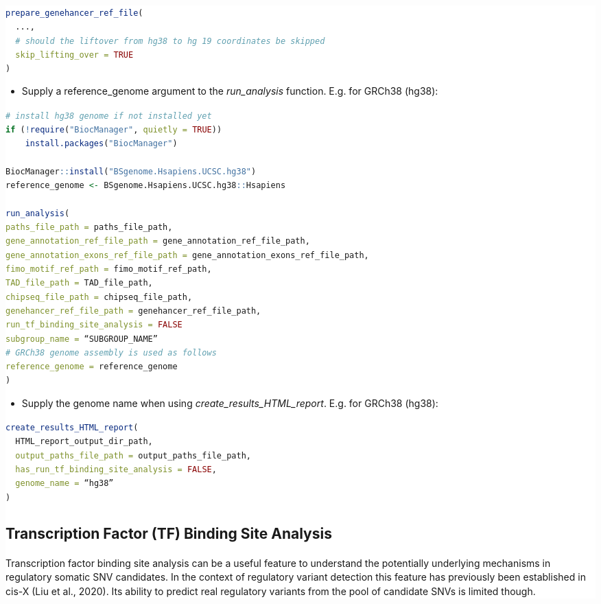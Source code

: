 ``` r
prepare_genehancer_ref_file(
  ...,
  # should the liftover from hg38 to hg 19 coordinates be skipped
  skip_lifting_over = TRUE
)
```

-   Supply a reference_genome argument to the *run_analysis* function.
    E.g. for GRCh38 (hg38):

``` r
# install hg38 genome if not installed yet
if (!require("BiocManager", quietly = TRUE))
    install.packages("BiocManager")

BiocManager::install("BSgenome.Hsapiens.UCSC.hg38")
reference_genome <- BSgenome.Hsapiens.UCSC.hg38::Hsapiens
 
run_analysis(
paths_file_path = paths_file_path,
gene_annotation_ref_file_path = gene_annotation_ref_file_path,
gene_annotation_exons_ref_file_path = gene_annotation_exons_ref_file_path,
fimo_motif_ref_path = fimo_motif_ref_path,
TAD_file_path = TAD_file_path,
chipseq_file_path = chipseq_file_path,
genehancer_ref_file_path = genehancer_ref_file_path, 
run_tf_binding_site_analysis = FALSE
subgroup_name = “SUBGROUP_NAME”
# GRCh38 genome assembly is used as follows
reference_genome = reference_genome
)
```

-   Supply the genome name when using *create_results_HTML_report*. E.g.
    for GRCh38 (hg38):

``` r
create_results_HTML_report(
  HTML_report_output_dir_path, 
  output_paths_file_path = output_paths_file_path,
  has_run_tf_binding_site_analysis = FALSE,
  genome_name = “hg38”
)
```

## Transcription Factor (TF) Binding Site Analysis

Transcription factor binding site analysis can be a useful feature to
understand the potentially underlying mechanisms in regulatory somatic
SNV candidates. In the context of regulatory variant detection this
feature has previously been established in cis-X (Liu et al., 2020). Its
ability to predict real regulatory variants from the pool of candidate
SNVs is limited though.
